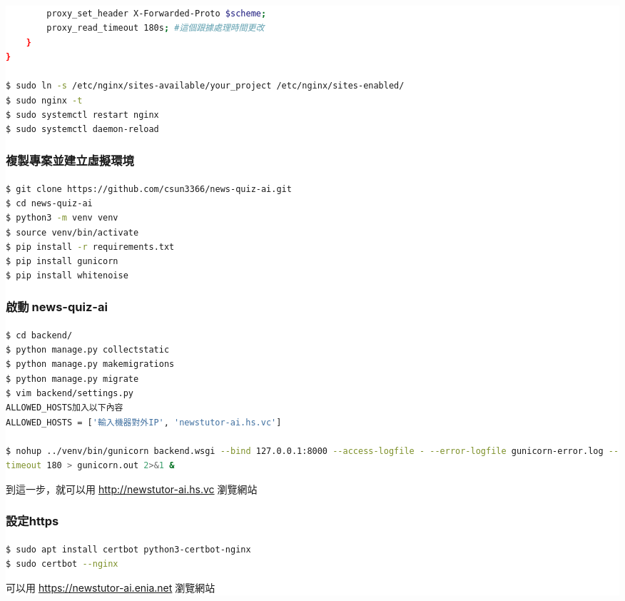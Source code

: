 ```bash
        proxy_set_header X-Forwarded-Proto $scheme;
        proxy_read_timeout 180s; #這個跟據處理時間更改
    }
}

$ sudo ln -s /etc/nginx/sites-available/your_project /etc/nginx/sites-enabled/
$ sudo nginx -t
$ sudo systemctl restart nginx
$ sudo systemctl daemon-reload
```

### 複製專案並建立虛擬環境
```bash
$ git clone https://github.com/csun3366/news-quiz-ai.git
$ cd news-quiz-ai
$ python3 -m venv venv
$ source venv/bin/activate
$ pip install -r requirements.txt
$ pip install gunicorn
$ pip install whitenoise
```
### 啟動 news-quiz-ai
```bash
$ cd backend/
$ python manage.py collectstatic
$ python manage.py makemigrations
$ python manage.py migrate
$ vim backend/settings.py
ALLOWED_HOSTS加入以下內容
ALLOWED_HOSTS = ['輸入機器對外IP', 'newstutor-ai.hs.vc']

$ nohup ../venv/bin/gunicorn backend.wsgi --bind 127.0.0.1:8000 --access-logfile - --error-logfile gunicorn-error.log --timeout 180 > gunicorn.out 2>&1 &
```

到這一步，就可以用 http://newstutor-ai.hs.vc 瀏覽網站

### 設定https
```bash
$ sudo apt install certbot python3-certbot-nginx
$ sudo certbot --nginx
```

可以用 https://newstutor-ai.enia.net 瀏覽網站
